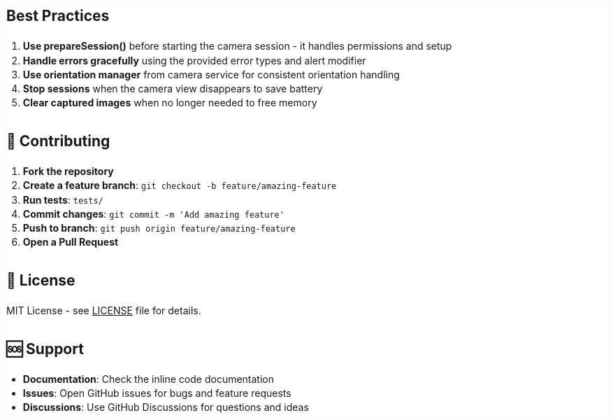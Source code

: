 ## Best Practices

1. **Use prepareSession()** before starting the camera session - it handles permissions and setup
2. **Handle errors gracefully** using the provided error types and alert modifier
3. **Use orientation manager** from camera service for consistent orientation handling
4. **Stop sessions** when the camera view disappears to save battery
5. **Clear captured images** when no longer needed to free memory

## 🤝 Contributing

1. **Fork the repository**
2. **Create a feature branch**: `git checkout -b feature/amazing-feature`
3. **Run tests**: `tests/`
5. **Commit changes**: `git commit -m 'Add amazing feature'`
6. **Push to branch**: `git push origin feature/amazing-feature`
7. **Open a Pull Request**

## 📄 License

MIT License - see [LICENSE](LICENSE) file for details.

## 🆘 Support

- **Documentation**: Check the inline code documentation
- **Issues**: Open GitHub issues for bugs and feature requests
- **Discussions**: Use GitHub Discussions for questions and ideas